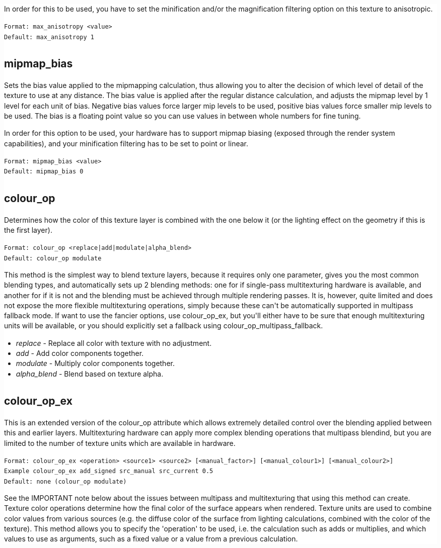 In order for this to be used, you have to set the minification and/or the magnification filtering option on this texture to anisotropic.
```
Format: max_anisotropy <value>
Default: max_anisotropy 1
```
## mipmap\_bias ##
Sets the bias value applied to the mipmapping calculation, thus allowing you to alter the decision of which level of detail of the texture to use at any distance. The bias value is applied after the regular distance calculation, and adjusts the mipmap level by 1 level for each unit of bias. Negative bias values force larger mip levels to be used, positive bias values force smaller mip levels to be used. The bias is a floating point value so you can use values in between whole numbers for fine tuning.

In order for this option to be used, your hardware has to support mipmap biasing (exposed through the render system capabilities), and your minification filtering has to be set to point or linear.
```
Format: mipmap_bias <value>
Default: mipmap_bias 0
```
## colour\_op ##
Determines how the color of this texture layer is combined with the one below it (or the lighting effect on the geometry if this is the first layer).
```
Format: colour_op <replace|add|modulate|alpha_blend>
Default: colour_op modulate
```
This method is the simplest way to blend texture layers, because it requires only one parameter, gives you the most common blending types, and automatically sets up 2 blending methods: one for if single-pass multitexturing hardware is available, and another for if it is not and the blending must be achieved through multiple rendering passes. It is, however, quite limited and does not expose the more flexible multitexturing operations, simply because these can't be automatically supported in multipass fallback mode. If want to use the fancier options, use colour\_op\_ex, but you'll either have to be sure that enough multitexturing units will be available, or you should explicitly set a fallback using colour\_op\_multipass\_fallback.
  * _replace_ - Replace all color with texture with no adjustment.
  * _add_ - Add color components together.
  * _modulate_ - Multiply color components together.
  * _alpha\_blend_ - Blend based on texture alpha.

## colour\_op\_ex ##
This is an extended version of the colour\_op attribute which allows extremely detailed control over the blending applied between this and earlier layers. Multitexturing hardware can apply more complex blending operations that multipass blendind, but you are limited to the number of texture units which are available in hardware.
```
Format: colour_op_ex <operation> <source1> <source2> [<manual_factor>] [<manual_colour1>] [<manual_colour2>]
Example colour_op_ex add_signed src_manual src_current 0.5
Default: none (colour_op modulate)
```
See the IMPORTANT note below about the issues between multipass and multitexturing that using this method can create. Texture color operations determine how the final color of the surface appears when rendered. Texture units are used to combine color values from various sources (e.g. the diffuse color of the surface from lighting calculations, combined with the color of the texture). This method allows you to specify the 'operation' to be used, i.e. the calculation such as adds or multiplies, and which values to use as arguments, such as a fixed value or a value from a previous calculation.
